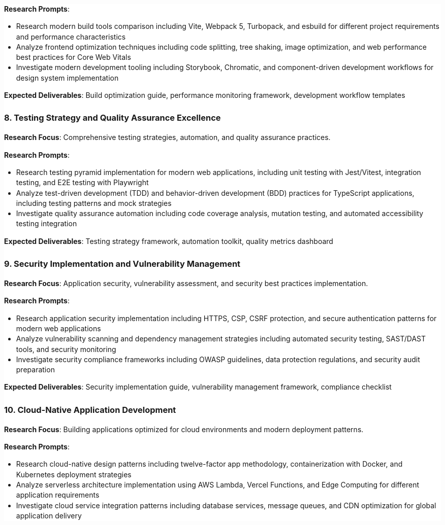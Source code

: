 **Research Prompts**:
- Research modern build tools comparison including Vite, Webpack 5, Turbopack, and esbuild for different project requirements and performance characteristics
- Analyze frontend optimization techniques including code splitting, tree shaking, image optimization, and web performance best practices for Core Web Vitals
- Investigate modern development tooling including Storybook, Chromatic, and component-driven development workflows for design system implementation

**Expected Deliverables**: Build optimization guide, performance monitoring framework, development workflow templates

### 8. Testing Strategy and Quality Assurance Excellence

**Research Focus**: Comprehensive testing strategies, automation, and quality assurance practices.

**Research Prompts**:
- Research testing pyramid implementation for modern web applications, including unit testing with Jest/Vitest, integration testing, and E2E testing with Playwright
- Analyze test-driven development (TDD) and behavior-driven development (BDD) practices for TypeScript applications, including testing patterns and mock strategies
- Investigate quality assurance automation including code coverage analysis, mutation testing, and automated accessibility testing integration

**Expected Deliverables**: Testing strategy framework, automation toolkit, quality metrics dashboard

### 9. Security Implementation and Vulnerability Management

**Research Focus**: Application security, vulnerability assessment, and security best practices implementation.

**Research Prompts**:
- Research application security implementation including HTTPS, CSP, CSRF protection, and secure authentication patterns for modern web applications
- Analyze vulnerability scanning and dependency management strategies including automated security testing, SAST/DAST tools, and security monitoring
- Investigate security compliance frameworks including OWASP guidelines, data protection regulations, and security audit preparation

**Expected Deliverables**: Security implementation guide, vulnerability management framework, compliance checklist

### 10. Cloud-Native Application Development

**Research Focus**: Building applications optimized for cloud environments and modern deployment patterns.

**Research Prompts**:
- Research cloud-native design patterns including twelve-factor app methodology, containerization with Docker, and Kubernetes deployment strategies
- Analyze serverless architecture implementation using AWS Lambda, Vercel Functions, and Edge Computing for different application requirements
- Investigate cloud service integration patterns including database services, message queues, and CDN optimization for global application delivery
